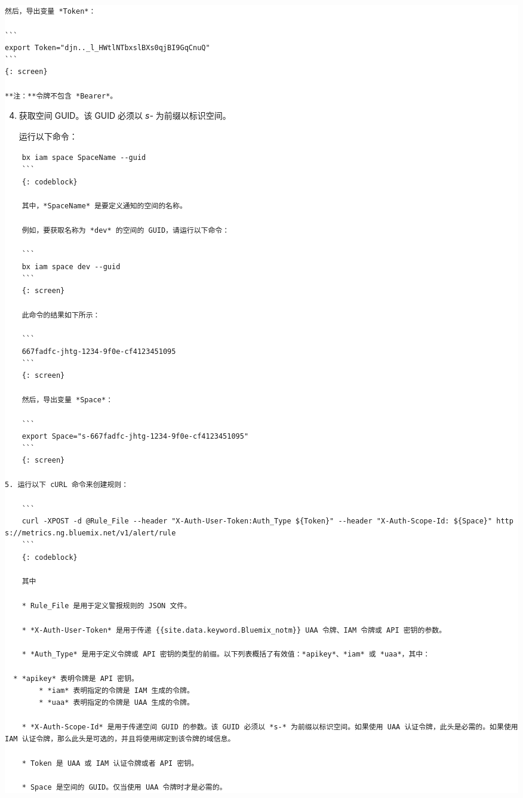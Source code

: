 	然后，导出变量 *Token*：
	
	```
	export Token="djn.._l_HWtlNTbxslBXs0qjBI9GqCnuQ"
	```
	{: screen}
	
	**注：**令牌不包含 *Bearer*。
		
4. 获取空间 GUID。该 GUID 必须以 *s-* 为前缀以标识空间。

    运行以下命令：
```
	bx iam space SpaceName --guid
	```
	{: codeblock}
	
	其中，*SpaceName* 是要定义通知的空间的名称。
	
	例如，要获取名称为 *dev* 的空间的 GUID，请运行以下命令：
	
	```
	bx iam space dev --guid
	```
	{: screen}
	
	此命令的结果如下所示：
	
	```
	667fadfc-jhtg-1234-9f0e-cf4123451095
	```
	{: screen}
	
	然后，导出变量 *Space*：
	
	```
	export Space="s-667fadfc-jhtg-1234-9f0e-cf4123451095"
	```
	{: screen}
	
5. 运行以下 cURL 命令来创建规则：

    ```
	curl -XPOST -d @Rule_File --header "X-Auth-User-Token:Auth_Type ${Token}" --header "X-Auth-Scope-Id: ${Space}" https://metrics.ng.bluemix.net/v1/alert/rule
	```
	{: codeblock}
	
	其中
	
	* Rule_File 是用于定义警报规则的 JSON 文件。
	
	* *X-Auth-User-Token* 是用于传递 {{site.data.keyword.Bluemix_notm}} UAA 令牌、IAM 令牌或 API 密钥的参数。
	
	* *Auth_Type* 是用于定义令牌或 API 密钥的类型的前缀。以下列表概括了有效值：*apikey*、*iam* 或 *uaa*，其中：

  * *apikey* 表明令牌是 API 密钥。
		* *iam* 表明指定的令牌是 IAM 生成的令牌。
		* *uaa* 表明指定的令牌是 UAA 生成的令牌。
	
	* *X-Auth-Scope-Id* 是用于传递空间 GUID 的参数。该 GUID 必须以 *s-* 为前缀以标识空间。如果使用 UAA 认证令牌，此头是必需的。如果使用 IAM 认证令牌，那么此头是可选的，并且将使用绑定到该令牌的域信息。
	
	* Token 是 UAA 或 IAM 认证令牌或者 API 密钥。
	
	* Space 是空间的 GUID。仅当使用 UAA 令牌时才是必需的。
```